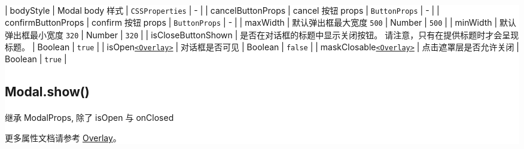 | bodyStyle | Modal body 样式 | `CSSProperties` | - |
| cancelButtonProps | cancel 按钮 props | `ButtonProps` | - |
| confirmButtonProps | confirm 按钮 props | `ButtonProps` | - |
| maxWidth | 默认弹出框最大宽度 `500` | Number | `500` |
| minWidth | 默认弹出框最小宽度 `320` | Number | `320` |
| isCloseButtonShown | 是否在对话框的标题中显示关闭按钮。 请注意，只有在提供标题时才会呈现标题。 | Boolean | `true` |
| isOpen[`<Overlay>`](#/components/overlay) | 对话框是否可见 | Boolean | `false` |
| maskClosable[`<Overlay>`](#/components/overlay) | 点击遮罩层是否允许关闭 | Boolean | `true` |

## Modal.show()

继承 ModalProps, 除了 isOpen 与 onClosed


更多属性文档请参考 [Overlay](#/components/overlay)。
